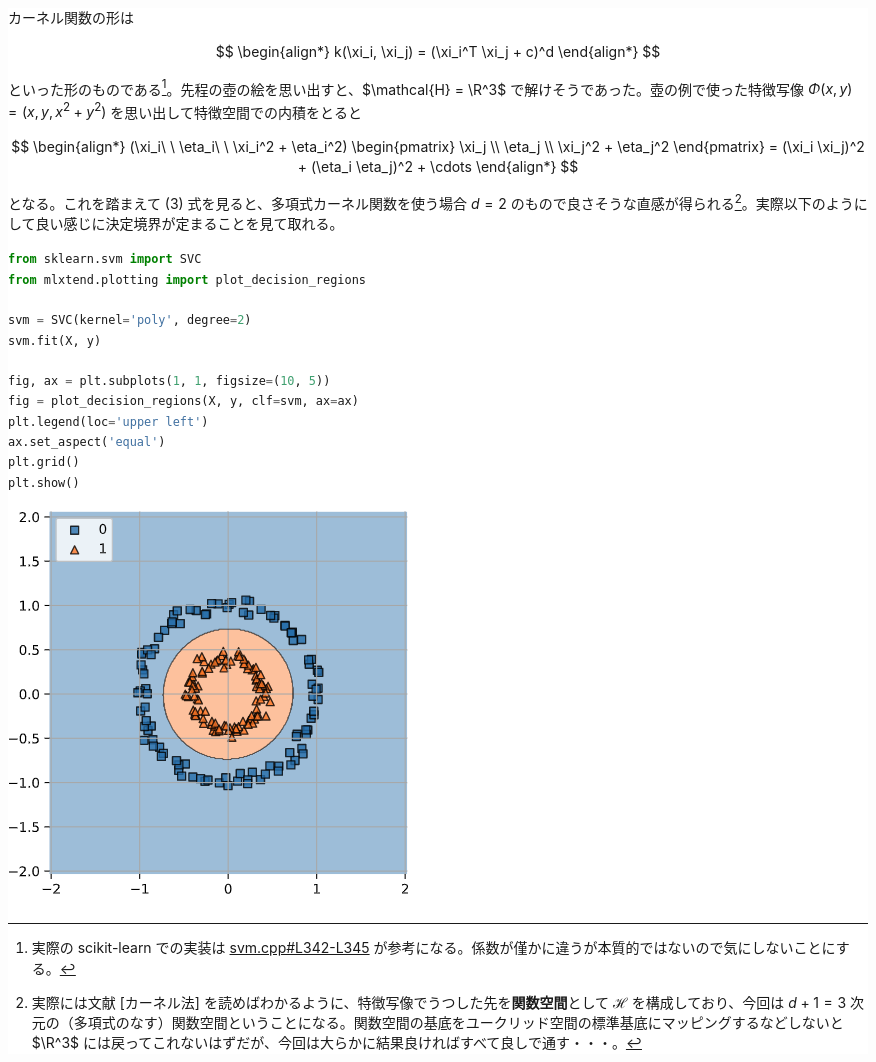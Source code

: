 カーネル関数の形は

$$
\begin{align*}
k(\xi_i, \xi_j) = (\xi_i^T \xi_j + c)^d
\end{align*}
$$

といった形のものである[^2]。先程の壺の絵を思い出すと、$\mathcal{H} = \R^3$ で解けそうであった。壺の例で使った特徴写像 $\Phi(x,y) = (x,y,x^2+y^2)$ を思い出して特徴空間での内積をとると

[^2]: 実際の scikit-learn での実装は [svm.cpp#L342-L345](https://github.com/scikit-learn/scikit-learn/blob/1.1.2/sklearn/svm/src/libsvm/svm.cpp#L342-L345) が参考になる。係数が僅かに違うが本質的ではないので気にしないことにする。

$$
\begin{align*}
(\xi_i\ \ \eta_i\ \ \xi_i^2 + \eta_i^2)
\begin{pmatrix}
  \xi_j \\ \eta_j \\ \xi_j^2 + \eta_j^2
\end{pmatrix} = (\xi_i \xi_j)^2 + (\eta_i \eta_j)^2 + \cdots
\end{align*}
$$

となる。これを踏まえて (3) 式を見ると、多項式カーネル関数を使う場合 $d=2$ のもので良さそうな直感が得られる[^3]。実際以下のようにして良い感じに決定境界が定まることを見て取れる。

[^3]: 実際には文献 [カーネル法] を読めばわかるように、特徴写像でうつした先を**関数空間**として $\mathcal{H}$ を構成しており、今回は $d+1=3$ 次元の（多項式のなす）関数空間ということになる。関数空間の基底をユークリッド空間の標準基底にマッピングするなどしないと $\R^3$ には戻ってこれないはずだが、今回は大らかに結果良ければすべて良しで通す・・・。

```python
from sklearn.svm import SVC
from mlxtend.plotting import plot_decision_regions

svm = SVC(kernel='poly', degree=2)
svm.fit(X, y)

fig, ax = plt.subplots(1, 1, figsize=(10, 5))
fig = plot_decision_regions(X, y, clf=svm, ax=ax)
plt.legend(loc='upper left')
ax.set_aspect('equal')
plt.grid()
plt.show()
```

![](/images/dwd-kernel-svm/004.png)


[^1]: 例えば GAN みたいなものを考える時、2 次元のノイズのなす空間 $\Omega$ を生成関数で 28x28 = 784 次元空間 $\mathcal{H}$ の画像データにして、何かしらその画像データを分類するなどと考えると 784 次元空間の内積になるので、2 次元よりは内積計算のコストが大きいことが察せられる。
[^4]: 幾らか検索した限りでは、レーベンシュタイン距離による類似度から行列を構成している事例もあった。勝手にリンクするのも気が引けるが「自作 カーネル scikit-learn SVM」あたりで検索すれば出てくる記事で、わりと面白いと思う。
[^5]: シードを固定せずにデータセットを作っているので、多少揺らぐこともあるが、試した限りでは最悪でも 0.9 以上は出ていた。